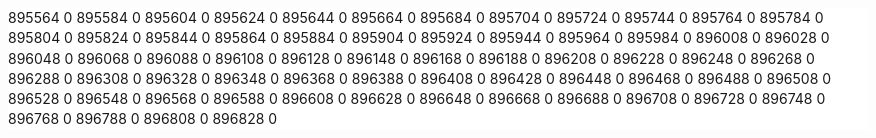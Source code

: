 895564	0
895584	0
895604	0
895624	0
895644	0
895664	0
895684	0
895704	0
895724	0
895744	0
895764	0
895784	0
895804	0
895824	0
895844	0
895864	0
895884	0
895904	0
895924	0
895944	0
895964	0
895984	0
896008	0
896028	0
896048	0
896068	0
896088	0
896108	0
896128	0
896148	0
896168	0
896188	0
896208	0
896228	0
896248	0
896268	0
896288	0
896308	0
896328	0
896348	0
896368	0
896388	0
896408	0
896428	0
896448	0
896468	0
896488	0
896508	0
896528	0
896548	0
896568	0
896588	0
896608	0
896628	0
896648	0
896668	0
896688	0
896708	0
896728	0
896748	0
896768	0
896788	0
896808	0
896828	0